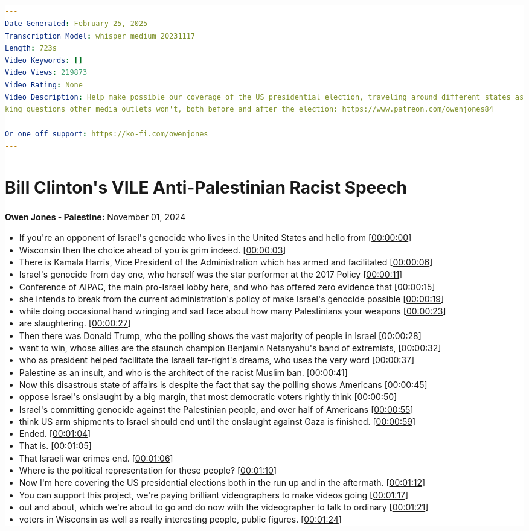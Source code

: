 ```yaml
---
Date Generated: February 25, 2025
Transcription Model: whisper medium 20231117
Length: 723s
Video Keywords: []
Video Views: 219873
Video Rating: None
Video Description: Help make possible our coverage of the US presidential election, traveling around different states asking questions other media outlets won't, both before and after the election: https://www.patreon.com/owenjones84

Or one off support: https://ko-fi.com/owenjones
---
```


# Bill Clinton's VILE Anti-Palestinian Racist Speech
**Owen Jones - Palestine:** [November 01, 2024](https://www.youtube.com/watch?v=As3HEZc5vCw)
*  If you're an opponent of Israel's genocide who lives in the United States and hello from [[00:00:00](https://www.youtube.com/watch?v=As3HEZc5vCw&t=0.0s)]
*  Wisconsin then the choice ahead of you is grim indeed. [[00:00:03](https://www.youtube.com/watch?v=As3HEZc5vCw&t=3.7600000000000002s)]
*  There is Kamala Harris, Vice President of the Administration which has armed and facilitated [[00:00:06](https://www.youtube.com/watch?v=As3HEZc5vCw&t=6.6000000000000005s)]
*  Israel's genocide from day one, who herself was the star performer at the 2017 Policy [[00:00:11](https://www.youtube.com/watch?v=As3HEZc5vCw&t=11.16s)]
*  Conference of AIPAC, the main pro-Israel lobby here, and who has offered zero evidence that [[00:00:15](https://www.youtube.com/watch?v=As3HEZc5vCw&t=15.32s)]
*  she intends to break from the current administration's policy of make Israel's genocide possible [[00:00:19](https://www.youtube.com/watch?v=As3HEZc5vCw&t=19.2s)]
*  while doing occasional hand wringing and sad face about how many Palestinians your weapons [[00:00:23](https://www.youtube.com/watch?v=As3HEZc5vCw&t=23.400000000000002s)]
*  are slaughtering. [[00:00:27](https://www.youtube.com/watch?v=As3HEZc5vCw&t=27.6s)]
*  Then there was Donald Trump, who the polling shows the vast majority of people in Israel [[00:00:28](https://www.youtube.com/watch?v=As3HEZc5vCw&t=28.88s)]
*  want to win, whose allies are the staunch champion Benjamin Netanyahu's band of extremists, [[00:00:32](https://www.youtube.com/watch?v=As3HEZc5vCw&t=32.0s)]
*  who as president helped facilitate the Israeli far-right's dreams, who uses the very word [[00:00:37](https://www.youtube.com/watch?v=As3HEZc5vCw&t=37.96s)]
*  Palestine as an insult, and who is the architect of the racist Muslim ban. [[00:00:41](https://www.youtube.com/watch?v=As3HEZc5vCw&t=41.8s)]
*  Now this disastrous state of affairs is despite the fact that say the polling shows Americans [[00:00:45](https://www.youtube.com/watch?v=As3HEZc5vCw&t=45.64s)]
*  oppose Israel's onslaught by a big margin, that most democratic voters rightly think [[00:00:50](https://www.youtube.com/watch?v=As3HEZc5vCw&t=50.96s)]
*  Israel's committing genocide against the Palestinian people, and over half of Americans [[00:00:55](https://www.youtube.com/watch?v=As3HEZc5vCw&t=55.4s)]
*  think US arm shipments to Israel should end until the onslaught against Gaza is finished. [[00:00:59](https://www.youtube.com/watch?v=As3HEZc5vCw&t=59.4s)]
*  Ended. [[00:01:04](https://www.youtube.com/watch?v=As3HEZc5vCw&t=64.4s)]
*  That is. [[00:01:05](https://www.youtube.com/watch?v=As3HEZc5vCw&t=65.4s)]
*  That Israeli war crimes end. [[00:01:06](https://www.youtube.com/watch?v=As3HEZc5vCw&t=66.4s)]
*  Where is the political representation for these people? [[00:01:10](https://www.youtube.com/watch?v=As3HEZc5vCw&t=70.28s)]
*  Now I'm here covering the US presidential elections both in the run up and in the aftermath. [[00:01:12](https://www.youtube.com/watch?v=As3HEZc5vCw&t=72.88s)]
*  You can support this project, we're paying brilliant videographers to make videos going [[00:01:17](https://www.youtube.com/watch?v=As3HEZc5vCw&t=77.12s)]
*  out and about, which we're about to go and do now with the videographer to talk to ordinary [[00:01:21](https://www.youtube.com/watch?v=As3HEZc5vCw&t=81.0s)]
*  voters in Wisconsin as well as really interesting people, public figures. [[00:01:24](https://www.youtube.com/watch?v=As3HEZc5vCw&t=84.0s)]